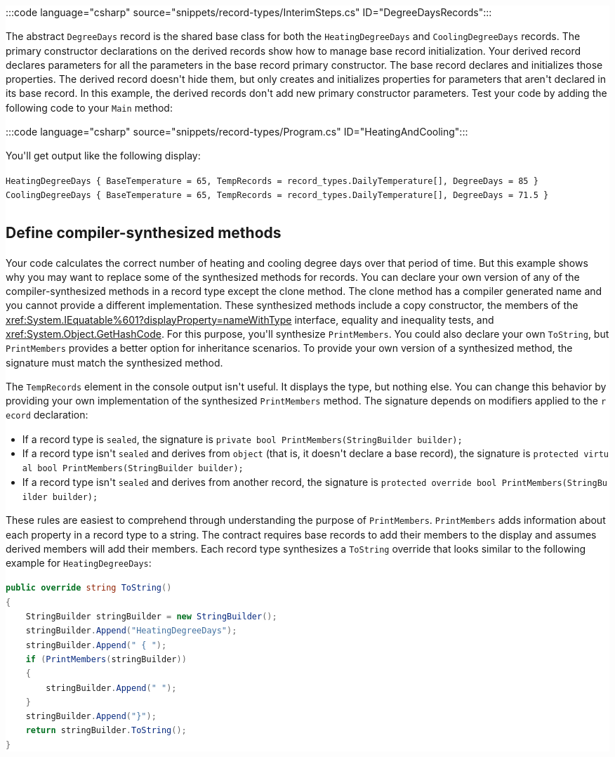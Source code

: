 :::code language="csharp" source="snippets/record-types/InterimSteps.cs" ID="DegreeDaysRecords":::

The abstract `DegreeDays` record is the shared base class for both the `HeatingDegreeDays` and `CoolingDegreeDays` records. The primary constructor declarations on the derived records show how to manage base record initialization. Your derived record declares parameters for all the parameters in the base record primary constructor. The base record declares and initializes those properties. The derived record doesn't hide them, but only creates and initializes properties for parameters that aren't declared in its base record. In this example, the derived records don't add new primary constructor parameters. Test your code by adding the following code to your `Main` method:

:::code language="csharp" source="snippets/record-types/Program.cs" ID="HeatingAndCooling":::

You'll get output like the following display:

```dotnetcli
HeatingDegreeDays { BaseTemperature = 65, TempRecords = record_types.DailyTemperature[], DegreeDays = 85 }
CoolingDegreeDays { BaseTemperature = 65, TempRecords = record_types.DailyTemperature[], DegreeDays = 71.5 }
```

## Define compiler-synthesized methods

Your code calculates the correct number of heating and cooling degree days over that period of time. But this example shows why you may want to replace some of the synthesized methods for records. You can declare your own version of any of the compiler-synthesized methods in a record type except the clone method. The clone method has a compiler generated name and you cannot provide a different implementation. These synthesized methods include a copy constructor, the members of the <xref:System.IEquatable%601?displayProperty=nameWithType> interface, equality and inequality tests, and <xref:System.Object.GetHashCode>. For this purpose, you'll synthesize `PrintMembers`. You could also declare your own `ToString`, but `PrintMembers` provides a better option for inheritance scenarios. To provide your own version of a synthesized method, the signature must match the synthesized method.

The `TempRecords` element in the console output isn't useful. It displays the type, but nothing else. You can change this behavior by providing your own implementation of the synthesized `PrintMembers` method. The signature depends on modifiers applied to the `record` declaration:

- If a record type is `sealed`, the signature is `private bool PrintMembers(StringBuilder builder);`
- If a record type isn't `sealed` and derives from `object` (that is, it doesn't declare a base record), the signature is `protected virtual bool PrintMembers(StringBuilder builder);`
- If a record type isn't `sealed` and derives from another record, the signature is `protected override bool PrintMembers(StringBuilder builder);`

These rules are easiest to comprehend through understanding the purpose of `PrintMembers`. `PrintMembers` adds information about each property in a record type to a string. The contract requires base records to add their members to the display and assumes derived members will add their members. Each record type synthesizes a `ToString` override that looks similar to the following example for `HeatingDegreeDays`:

```csharp
public override string ToString()
{
    StringBuilder stringBuilder = new StringBuilder();
    stringBuilder.Append("HeatingDegreeDays");
    stringBuilder.Append(" { ");
    if (PrintMembers(stringBuilder))
    {
        stringBuilder.Append(" ");
    }
    stringBuilder.Append("}");
    return stringBuilder.ToString();
}
```
